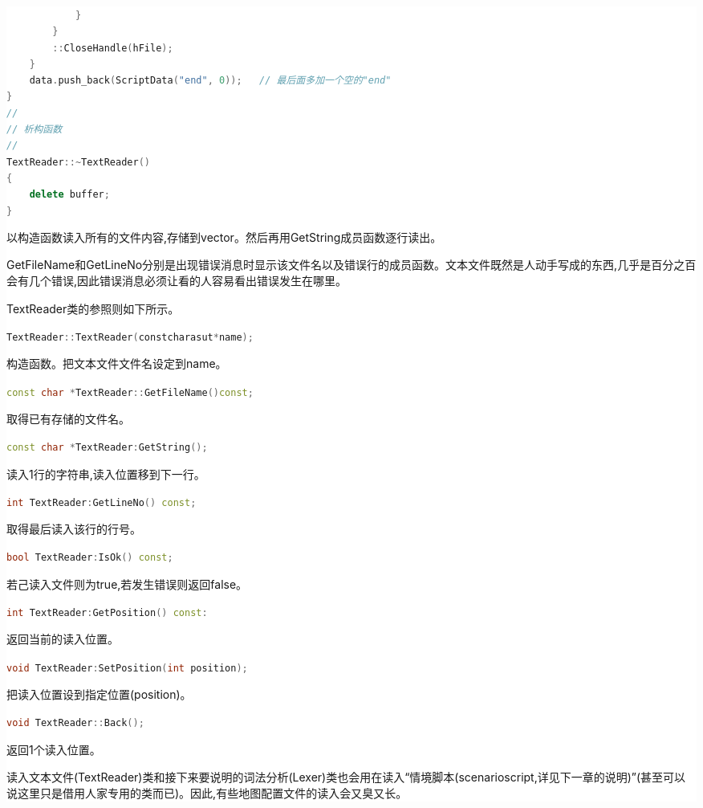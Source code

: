 ```C++
			}
		}
		::CloseHandle(hFile);
	}
	data.push_back(ScriptData("end", 0));	// 最后面多加一个空的"end"
}
//
// 析构函数
//
TextReader::~TextReader()
{
	delete buffer;
}
```

以构造函数读入所有的文件内容,存储到vector。然后再用GetString成员函数逐行读出。

GetFileName和GetLineNo分别是出现错误消息时显示该文件名以及错误行的成员函数。文本文件既然是人动手写成的东西,几乎是百分之百会有几个错误,因此错误消息必须让看的人容易看出错误发生在哪里。

TextReader类的参照则如下所示。
```C++
TextReader::TextReader(constcharasut*name);
```
构造函数。把文本文件文件名设定到name。
```C++
const char *TextReader::GetFileName()const;
```
取得已有存储的文件名。
```C++
const char *TextReader:GetString();
```
读入1行的字符串,读入位置移到下一行。
```C++
int TextReader:GetLineNo() const;
```
取得最后读入该行的行号。
```C++
bool TextReader:IsOk() const;
```
若己读入文件则为true,若发生错误则返回false。
```C++
int TextReader:GetPosition() const:
```
返回当前的读入位置。
```C++
void TextReader:SetPosition(int position);
```
把读入位置设到指定位置(position)。
```C++
void TextReader::Back();
```
返回1个读入位置。

读入文本文件(TextReader)类和接下来要说明的词法分析(Lexer)类也会用在读入“情境脚本(scenarioscript,详见下一章的说明)”(甚至可以说这里只是借用人家专用的类而已)。因此,有些地图配置文件的读入会又臭又长。
